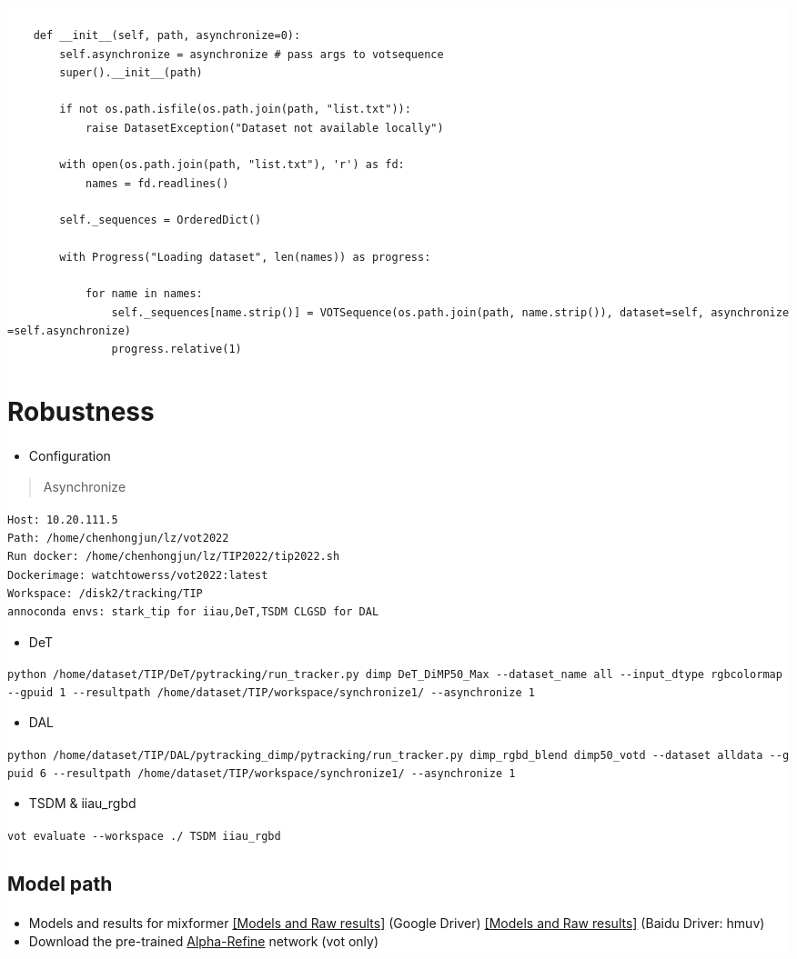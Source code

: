 ```

    def __init__(self, path, asynchronize=0):
        self.asynchronize = asynchronize # pass args to votsequence
        super().__init__(path)

        if not os.path.isfile(os.path.join(path, "list.txt")):
            raise DatasetException("Dataset not available locally")

        with open(os.path.join(path, "list.txt"), 'r') as fd:
            names = fd.readlines()

        self._sequences = OrderedDict()

        with Progress("Loading dataset", len(names)) as progress:

            for name in names:
                self._sequences[name.strip()] = VOTSequence(os.path.join(path, name.strip()), dataset=self, asynchronize=self.asynchronize)
                progress.relative(1)
```
# Robustness 
- Configuration
> Asynchronize
```
Host: 10.20.111.5
Path: /home/chenhongjun/lz/vot2022
Run docker: /home/chenhongjun/lz/TIP2022/tip2022.sh
Dockerimage: watchtowerss/vot2022:latest
Workspace: /disk2/tracking/TIP
annoconda envs: stark_tip for iiau,DeT,TSDM CLGSD for DAL
```
- DeT
```
python /home/dataset/TIP/DeT/pytracking/run_tracker.py dimp DeT_DiMP50_Max --dataset_name all --input_dtype rgbcolormap --gpuid 1 --resultpath /home/dataset/TIP/workspace/synchronize1/ --asynchronize 1
```
- DAL
```
python /home/dataset/TIP/DAL/pytracking_dimp/pytracking/run_tracker.py dimp_rgbd_blend dimp50_votd --dataset alldata --gpuid 6 --resultpath /home/dataset/TIP/workspace/synchronize1/ --asynchronize 1
```
- TSDM & iiau_rgbd
```
vot evaluate --workspace ./ TSDM iiau_rgbd
```

## Model path
* Models and results for mixformer 
[[Models and Raw results]](https://drive.google.com/drive/folders/1wyeIs3ytYkmAtTXoVlLMkJ4aSTq5CBHq?usp=sharing) (Google Driver)  [[Models and Raw results]](https://pan.baidu.com/s/1k819gnFMav9t1-8ZhCo74w) (Baidu Driver: hmuv) 
* Download the pre-trained  [Alpha-Refine](https://drive.google.com/open?id=1qOQRfaRMbQ2nmgX1NFjoQHfXOAn609QM)  network   (vot only)
